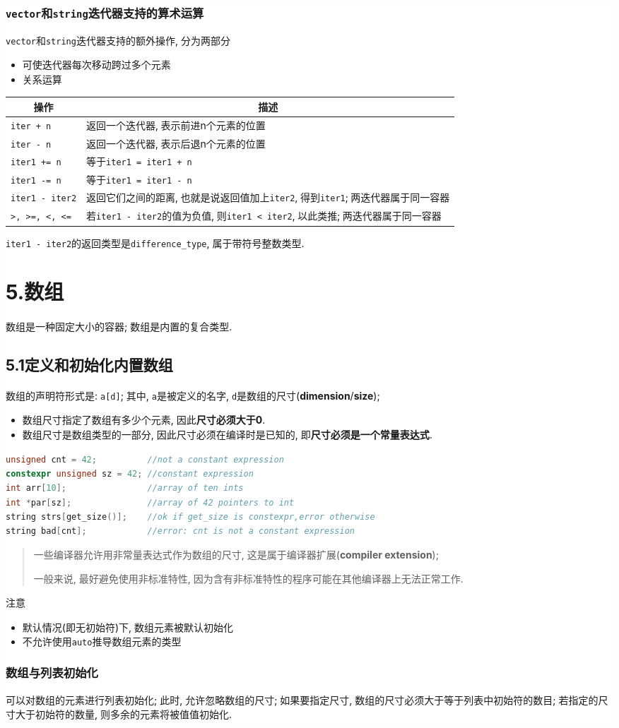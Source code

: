### `vector`和`string`迭代器支持的算术运算

`vector`和`string`迭代器支持的额外操作, 分为两部分

* 可使迭代器每次移动跨过多个元素
* 关系运算

| 操作            | 描述                                                         |
| --------------- | ------------------------------------------------------------ |
| `iter + n`      | 返回一个迭代器, 表示前进n个元素的位置                        |
| `iter - n`      | 返回一个迭代器, 表示后退n个元素的位置                        |
| `iter1 += n`    | 等于`iter1 = iter1 + n`                                      |
| `iter1 -= n`    | 等于`iter1 = iter1 - n`                                      |
| `iter1 - iter2` | 返回它们之间的距离, 也就是说返回值加上`iter2`, 得到`iter1`; 两迭代器属于同一容器 |
| `>, >=, <, <=`  | 若`iter1 - iter2`的值为负值, 则`iter1 < iter2`, 以此类推; 两迭代器属于同一容器 |

`iter1 - iter2`的返回类型是`difference_type`, 属于带符号整数类型.

# 5.数组

数组是一种固定大小的容器; 数组是内置的复合类型. 

## 5.1定义和初始化内置数组

数组的声明符形式是: `a[d]`; 其中, `a`是被定义的名字, `d`是数组的尺寸(**dimension**/**size**);

* 数组尺寸指定了数组有多少个元素, 因此**尺寸必须大于0**.
* 数组尺寸是数组类型的一部分, 因此尺寸必须在编译时是已知的, 即**尺寸必须是一个常量表达式**.

```c++
unsigned cnt = 42;			//not a constant expression
constexpr unsigned sz = 42;	//constant expression
int arr[10];				//array of ten ints
int *par[sz];				//array of 42 pointers to int
string strs[get_size()];	//ok if get_size is constexpr,error otherwise
string bad[cnt];			//error: cnt is not a constant expression
```

> 一些编译器允许用非常量表达式作为数组的尺寸, 这是属于编译器扩展(**compiler extension**); 
>
> 一般来说, 最好避免使用非标准特性, 因为含有非标准特性的程序可能在其他编译器上无法正常工作.

注意

* 默认情况(即无初始符)下, 数组元素被默认初始化
* 不允许使用`auto`推导数组元素的类型

### 数组与列表初始化

可以对数组的元素进行列表初始化; 此时, 允许忽略数组的尺寸; 如果要指定尺寸, 数组的尺寸必须大于等于列表中初始符的数目; 若指定的尺寸大于初始符的数量, 则多余的元素将被值值初始化.


[^ws]: whitespace/空白/空白符: 是指空格, 进纸符, 换行符, 回车符, 横向制表符, 纵向制表符等字符 